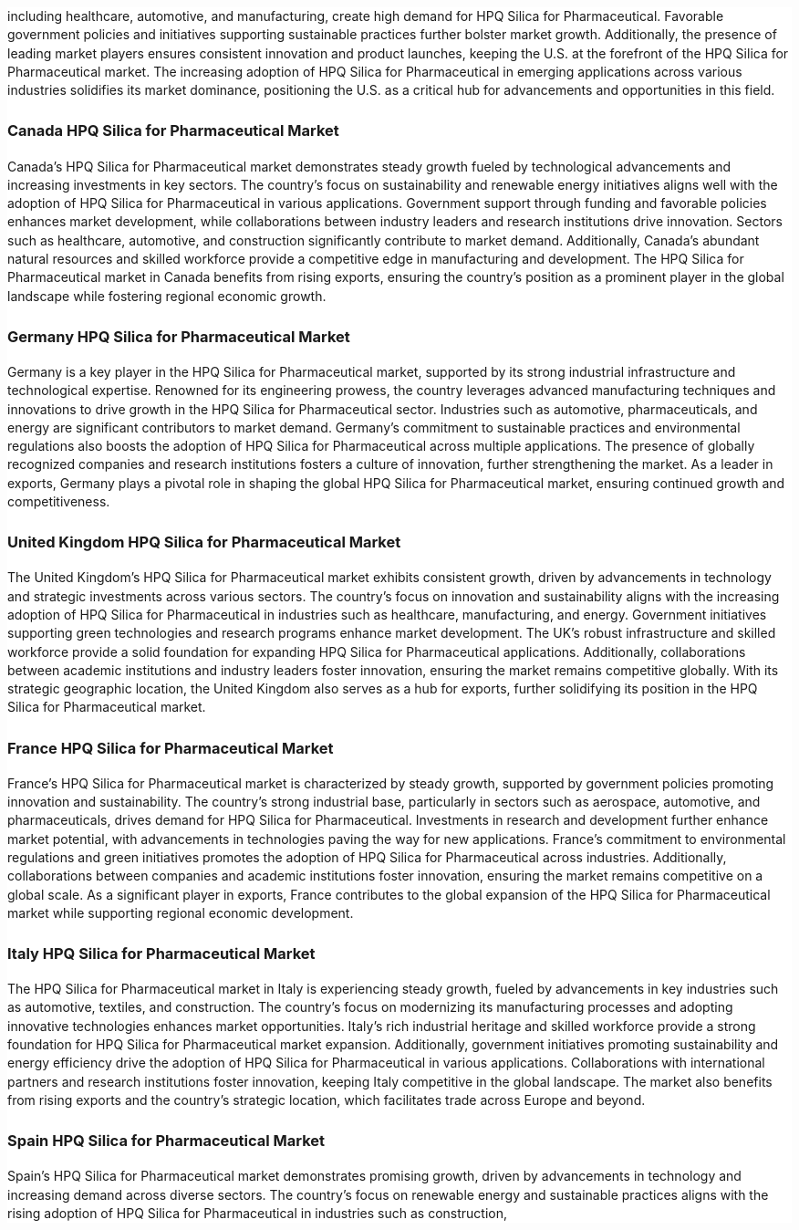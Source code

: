 including healthcare, automotive, and manufacturing, create high demand for HPQ Silica for Pharmaceutical. Favorable government policies and initiatives supporting sustainable practices further bolster market growth. Additionally, the presence of leading market players ensures consistent innovation and product launches, keeping the U.S. at the forefront of the HPQ Silica for Pharmaceutical market. The increasing adoption of HPQ Silica for Pharmaceutical in emerging applications across various industries solidifies its market dominance, positioning the U.S. as a critical hub for advancements and opportunities in this field.</p><h3>Canada HPQ Silica for Pharmaceutical Market</h3><p>Canada&rsquo;s HPQ Silica for Pharmaceutical market demonstrates steady growth fueled by technological advancements and increasing investments in key sectors. The country&rsquo;s focus on sustainability and renewable energy initiatives aligns well with the adoption of HPQ Silica for Pharmaceutical in various applications. Government support through funding and favorable policies enhances market development, while collaborations between industry leaders and research institutions drive innovation. Sectors such as healthcare, automotive, and construction significantly contribute to market demand. Additionally, Canada&rsquo;s abundant natural resources and skilled workforce provide a competitive edge in manufacturing and development. The HPQ Silica for Pharmaceutical market in Canada benefits from rising exports, ensuring the country&rsquo;s position as a prominent player in the global landscape while fostering regional economic growth.</p><h3>Germany HPQ Silica for Pharmaceutical Market</h3><p>Germany is a key player in the HPQ Silica for Pharmaceutical market, supported by its strong industrial infrastructure and technological expertise. Renowned for its engineering prowess, the country leverages advanced manufacturing techniques and innovations to drive growth in the HPQ Silica for Pharmaceutical sector. Industries such as automotive, pharmaceuticals, and energy are significant contributors to market demand. Germany&rsquo;s commitment to sustainable practices and environmental regulations also boosts the adoption of HPQ Silica for Pharmaceutical across multiple applications. The presence of globally recognized companies and research institutions fosters a culture of innovation, further strengthening the market. As a leader in exports, Germany plays a pivotal role in shaping the global HPQ Silica for Pharmaceutical market, ensuring continued growth and competitiveness.</p><h3>United Kingdom HPQ Silica for Pharmaceutical Market</h3><p>The United Kingdom&rsquo;s HPQ Silica for Pharmaceutical market exhibits consistent growth, driven by advancements in technology and strategic investments across various sectors. The country&rsquo;s focus on innovation and sustainability aligns with the increasing adoption of HPQ Silica for Pharmaceutical in industries such as healthcare, manufacturing, and energy. Government initiatives supporting green technologies and research programs enhance market development. The UK&rsquo;s robust infrastructure and skilled workforce provide a solid foundation for expanding HPQ Silica for Pharmaceutical applications. Additionally, collaborations between academic institutions and industry leaders foster innovation, ensuring the market remains competitive globally. With its strategic geographic location, the United Kingdom also serves as a hub for exports, further solidifying its position in the HPQ Silica for Pharmaceutical market.</p><h3>France HPQ Silica for Pharmaceutical Market</h3><p>France&rsquo;s HPQ Silica for Pharmaceutical market is characterized by steady growth, supported by government policies promoting innovation and sustainability. The country&rsquo;s strong industrial base, particularly in sectors such as aerospace, automotive, and pharmaceuticals, drives demand for HPQ Silica for Pharmaceutical. Investments in research and development further enhance market potential, with advancements in technologies paving the way for new applications. France&rsquo;s commitment to environmental regulations and green initiatives promotes the adoption of HPQ Silica for Pharmaceutical across industries. Additionally, collaborations between companies and academic institutions foster innovation, ensuring the market remains competitive on a global scale. As a significant player in exports, France contributes to the global expansion of the HPQ Silica for Pharmaceutical market while supporting regional economic development.</p><h3>Italy HPQ Silica for Pharmaceutical Market</h3><p>The HPQ Silica for Pharmaceutical market in Italy is experiencing steady growth, fueled by advancements in key industries such as automotive, textiles, and construction. The country&rsquo;s focus on modernizing its manufacturing processes and adopting innovative technologies enhances market opportunities. Italy&rsquo;s rich industrial heritage and skilled workforce provide a strong foundation for HPQ Silica for Pharmaceutical market expansion. Additionally, government initiatives promoting sustainability and energy efficiency drive the adoption of HPQ Silica for Pharmaceutical in various applications. Collaborations with international partners and research institutions foster innovation, keeping Italy competitive in the global landscape. The market also benefits from rising exports and the country&rsquo;s strategic location, which facilitates trade across Europe and beyond.</p><h3>Spain HPQ Silica for Pharmaceutical Market</h3><p>Spain&rsquo;s HPQ Silica for Pharmaceutical market demonstrates promising growth, driven by advancements in technology and increasing demand across diverse sectors. The country&rsquo;s focus on renewable energy and sustainable practices aligns with the rising adoption of HPQ Silica for Pharmaceutical in industries such as construction,